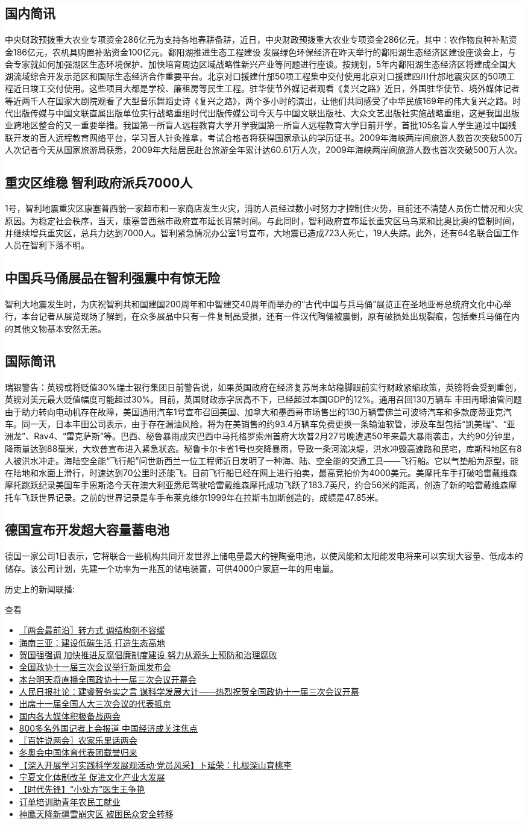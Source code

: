 ## 国内简讯


中央财政预拨重大农业专项资金286亿元为支持各地春耕备耕，近日，中央财政预拨重大农业专项资金286亿元，其中：农作物良种补贴资金186亿元，农机具购置补贴资金100亿元。鄱阳湖推进生态工程建设 发展绿色环保经济在昨天举行的鄱阳湖生态经济区建设座谈会上，与会专家就如何加强湖区生态环境保护、加快培育周边区域战略性新兴产业等问题进行座谈。按规划，5年内鄱阳湖生态经济区将建成全国大湖流域综合开发示范区和国际生态经济合作重要平台。北京对口援建什邡50项工程集中交付使用北京对口援建四川什邡地震灾区的50项工程近日竣工交付使用。这些项目大都是学校、廉租房等民生工程。驻华使节外媒记者观看《复兴之路》近日，外国驻华使节、境外媒体记者等近两千人在国家大剧院观看了大型音乐舞蹈史诗《复兴之路》，两个多小时的演出，让他们共同感受了中华民族169年的伟大复兴之路。时代出版传媒与中国文联直属出版单位实行战略重组时代出版传媒公司今天与中国文联出版社、大众文艺出版社实施战略重组，这是我国出版业跨地区整合的又一重要举措。我国第一所盲人远程教育大学开学我国第一所盲人远程教育大学日前开学，首批105名盲人学生通过中国残联开发的盲人远程教育网络平台，学习盲人针灸推拿，考试合格者将获得国家承认的学历证书。2009年海峡两岸间旅游人数首次突破500万人次记者今天从国家旅游局获悉，2009年大陆居民赴台旅游全年累计达60.61万人次，2009年海峡两岸间旅游人数也首次突破500万人次。


## 重灾区维稳 智利政府派兵7000人


1号，智利地震重灾区康塞普西翁一家超市和一家商店发生火灾，消防人员经过数小时努力才控制住火势，目前还不清楚人员伤亡情况和火灾原因。为稳定社会秩序，当天，康塞普西翁市政府宣布延长宵禁时间。与此同时，智利政府宣布延长重灾区马乌莱和比奥比奥的管制时间，并继续增兵重灾区，总兵力达到7000人。智利紧急情况办公室1号宣布，大地震已造成723人死亡，19人失踪。此外，还有64名联合国工作人员在智利下落不明。


## 中国兵马俑展品在智利强震中有惊无险


智利大地震发生时，为庆祝智利共和国建国200周年和中智建交40周年而举办的“古代中国与兵马俑”展览正在圣地亚哥总统府文化中心举行，本台记者从展览现场了解到，在众多展品中只有一件复制品受损，还有一件汉代陶俑被震倒，原有破损处出现裂痕，包括秦兵马俑在内的其他文物基本安然无恙。


## 国际简讯


瑞银警告：英镑或将贬值30%瑞士银行集团日前警告说，如果英国政府在经济复苏尚未站稳脚跟前实行财政紧缩政策，英镑将会受到重创，英镑对美元最大贬值幅度可能超过30%。目前，英国财政赤字居高不下，已经超过本国GDP的12%。通用召回130万辆车 丰田再曝油管问题由于助力转向电动机存在故障，美国通用汽车1号宣布召回美国、加拿大和墨西哥市场售出的130万辆雪佛兰可波特汽车和多款庞蒂亚克汽车。同一天，日本丰田公司表示，由于存在漏油风险，将为在美销售的约93.4万辆车免费更换一条输油软管，涉及车型包括“凯美瑞”、“亚洲龙”、Rav4、“雷克萨斯”等。巴西、秘鲁暴雨成灾巴西中马托格罗索州首府大坎普2月27号晚遭遇50年来最大暴雨袭击，大约90分钟里，降雨量达到88毫米，大坎普宣布进入紧急状态。秘鲁卡尔卡省1号也突降暴雨，导致一条河流决堤，洪水冲毁高速路和民宅，库斯科地区有8人被洪水冲走。海陆空全能“飞行船”问世新西兰一位工程师近日发明了一种海、陆、空全能的交通工具――飞行船。它以气垫船为原型，能在陆地和水面上滑行，时速达到70公里时还能飞。目前飞行船已经在网上进行拍卖，最高竞拍价为4000美元。美摩托车手打破哈雷戴维森摩托跳跃纪录美国车手恩斯洛今天在澳大利亚悉尼驾驶哈雷戴维森摩托成功飞跃了183.7英尺，约合56米的距离，创造了新的哈雷戴维森摩托车飞跃世界记录。之前的世界记录是车手布莱克维尔1999年在拉斯韦加斯创造的，成绩是47.85米。


## 德国宣布开发超大容量蓄电池


德国一家公司1日表示，它将联合一些机构共同开发世界上储电量最大的锂陶瓷电池，以使风能和太阳能发电将来可以实现大容量、低成本的储存。该公司计划，先建一个功率为一兆瓦的储电装置，可供4000户家庭一年的用电量。






历史上的新闻联播:

 查看
 

* [〖两会最前沿〗转方式 调结构刻不容缓](#〖两会最前沿〗转方式-调结构刻不容缓)
* [海南三亚：建设低碳生活 打造生态高地](#海南三亚：建设低碳生活-打造生态高地)
* [贺国强强调 加快推进反腐倡廉制度建设 努力从源头上预防和治理腐败](#贺国强强调-加快推进反腐倡廉制度建设-努力从源头上预防和治理腐败)
* [全国政协十一届三次会议举行新闻发布会](#全国政协十一届三次会议举行新闻发布会)
* [本台明天将直播全国政协十一届三次会议开幕会](#本台明天将直播全国政协十一届三次会议开幕会)
* [人民日报社论：建睿智务实之言 谋科学发展大计——热烈祝贺全国政协十一届三次会议开幕](#人民日报社论：建睿智务实之言-谋科学发展大计——热烈祝贺全国政协十一届三次会议开幕)
* [出席十一届全国人大三次会议的代表抵京](#出席十一届全国人大三次会议的代表抵京)
* [国内各大媒体积极备战两会](#国内各大媒体积极备战两会)
* [800多名外国记者上会报道 中国经济成关注焦点](#800多名外国记者上会报道-中国经济成关注焦点)
* [〖百姓说两会〗农家乐里话两会](#〖百姓说两会〗农家乐里话两会)
* [冬奥会中国体育代表团载誉归来](#冬奥会中国体育代表团载誉归来)
* [【深入开展学习实践科学发展观活动·党员风采】卜延荣：扎根深山育桃李](#【深入开展学习实践科学发展观活动·党员风采】卜延荣：扎根深山育桃李)
* [宁夏文化体制改革 促进文化产业大发展](#宁夏文化体制改革-促进文化产业大发展)
* [【时代先锋】“小处方”医生王争艳](#【时代先锋】“小处方”医生王争艳)
* [订单培训助青年农民工就业](#订单培训助青年农民工就业)
* [神鹰天降新疆雪崩灾区 被困民众安全转移](#神鹰天降新疆雪崩灾区-被困民众安全转移)
